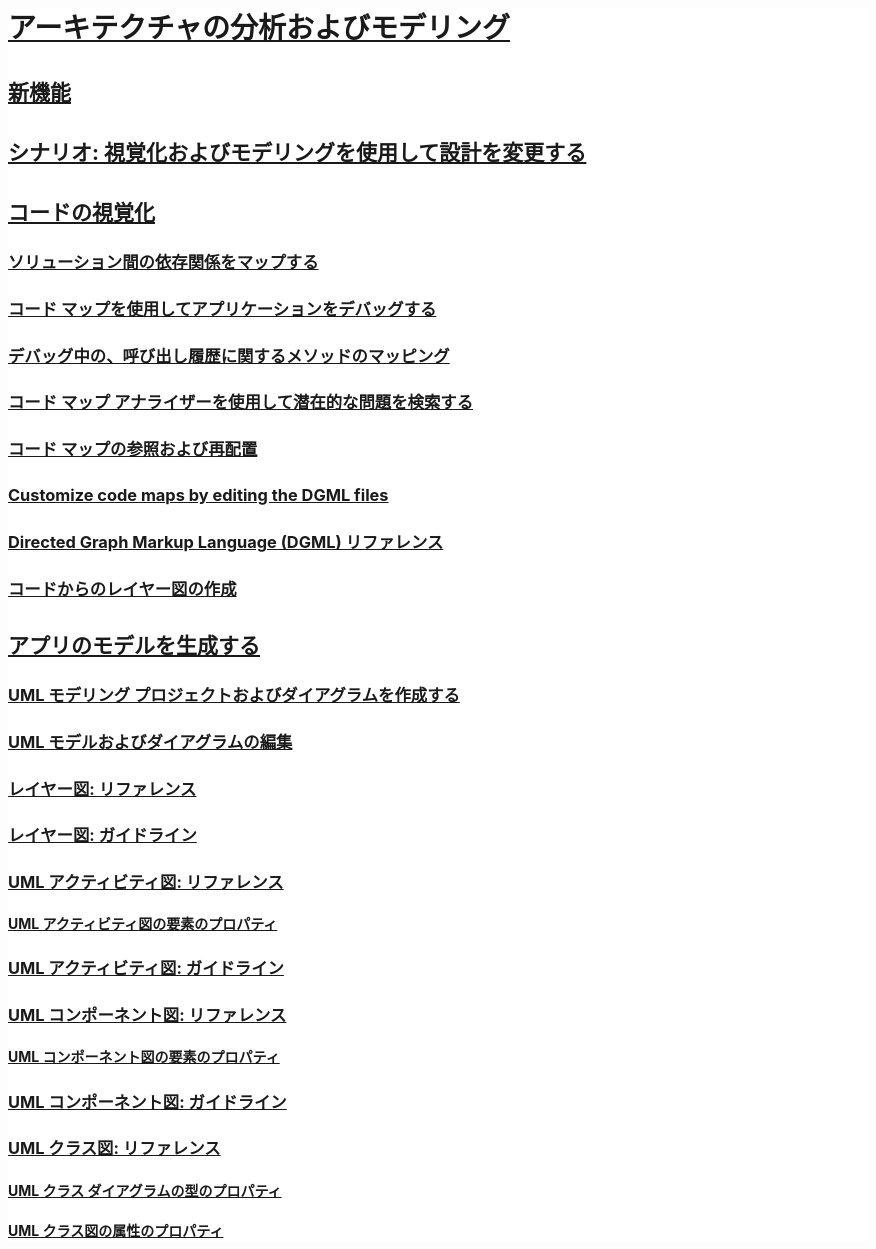 # [アーキテクチャの分析およびモデリング](analyze-and-model-your-architecture.md)
## [新機能](what-s-new-for-design-in-visual-studio.md)
## [シナリオ: 視覚化およびモデリングを使用して設計を変更する](scenario-change-your-design-using-visualization-and-modeling.md)
## [コードの視覚化](visualize-code.md)
### [ソリューション間の依存関係をマップする](map-dependencies-across-your-solutions.md)
### [コード マップを使用してアプリケーションをデバッグする](use-code-maps-to-debug-your-applications.md)
### [デバッグ中の、呼び出し履歴に関するメソッドのマッピング](map-methods-on-the-call-stack-while-debugging-in-visual-studio.md)
### [コード マップ アナライザーを使用して潜在的な問題を検索する](find-potential-problems-using-code-map-analyzers.md)
### [コード マップの参照および再配置](browse-and-rearrange-code-maps.md)
### [Customize code maps by editing the DGML files](customize-code-maps-by-editing-the-dgml-files.md)
### [Directed Graph Markup Language (DGML) リファレンス](directed-graph-markup-language-dgml-reference.md)
### [コードからのレイヤー図の作成](create-layer-diagrams-from-your-code.md)
## [アプリのモデルを生成する](create-models-for-your-app.md)
### [UML モデリング プロジェクトおよびダイアグラムを作成する](create-uml-modeling-projects-and-diagrams.md)
### [UML モデルおよびダイアグラムの編集](edit-uml-models-and-diagrams.md)
### [レイヤー図: リファレンス](layer-diagrams-reference.md)
### [レイヤー図: ガイドライン](layer-diagrams-guidelines.md)
### [UML アクティビティ図: リファレンス](uml-activity-diagrams-reference.md)
#### [UML アクティビティ図の要素のプロパティ](properties-of-elements-on-uml-activity-diagrams.md)
### [UML アクティビティ図: ガイドライン](uml-activity-diagrams-guidelines.md)
### [UML コンポーネント図: リファレンス](uml-component-diagrams-reference.md)
#### [UML コンポーネント図の要素のプロパティ](properties-of-elements-on-uml-component-diagrams.md)
### [UML コンポーネント図: ガイドライン](uml-component-diagrams-guidelines.md)
### [UML クラス図: リファレンス](uml-class-diagrams-reference.md)
#### [UML クラス ダイアグラムの型のプロパティ](properties-of-types-on-uml-class-diagrams.md)
#### [UML クラス図の属性のプロパティ](properties-of-attributes-on-uml-class-diagrams.md)